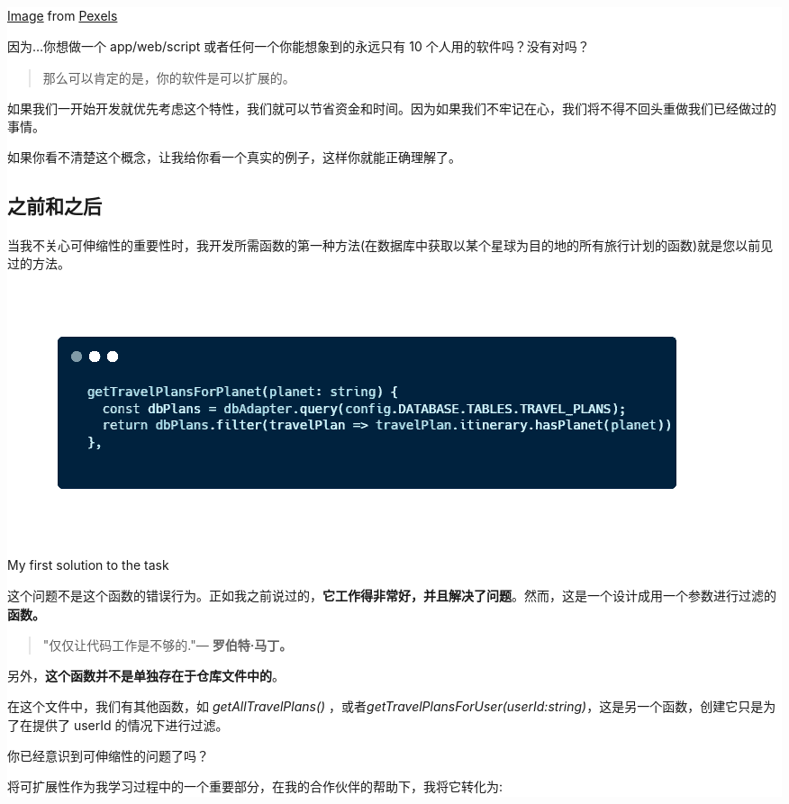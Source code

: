 [Image](https://www.pexels.com/es-es/foto/hombre-persona-escritorio-ordenador-portatil-4974915/) from [Pexels](https://www.pexels.com/es-es/foto/hombre-persona-escritorio-ordenador-portatil-4974915/)

因为…你想做一个 app/web/script 或者任何一个你能想象到的永远只有 10 个人用的软件吗？没有对吗？

> 那么可以肯定的是，你的软件是可以扩展的。

如果我们一开始开发就优先考虑这个特性，我们就可以节省资金和时间。因为如果我们不牢记在心，我们将不得不回头重做我们已经做过的事情。

如果你看不清楚这个概念，让我给你看一个真实的例子，这样你就能正确理解了。

## 之前和之后

当我不关心可伸缩性的重要性时，我开发所需函数的第一种方法(在数据库中获取以某个星球为目的地的所有旅行计划的函数)就是您以前见过的方法。

![](img/d80ca8eacf06d5f020f739fec8144cc9.png)

My first solution to the task

这个问题不是这个函数的错误行为。正如我之前说过的，**它工作得非常好，并且解决了问题**。然而，这是一个设计成用一个参数进行过滤的**函数。**

> "仅仅让代码工作是不够的."― **罗伯特·马丁。**

另外，**这个函数并不是单独存在于仓库文件中的**。

在这个文件中，我们有其他函数，如 *getAllTravelPlans()* ，或者*getTravelPlansForUser(userId:string)*，这是另一个函数，创建它只是为了在提供了 userId 的情况下进行过滤。

你已经意识到可伸缩性的问题了吗？

将可扩展性作为我学习过程中的一个重要部分，在我的合作伙伴的帮助下，我将它转化为:
